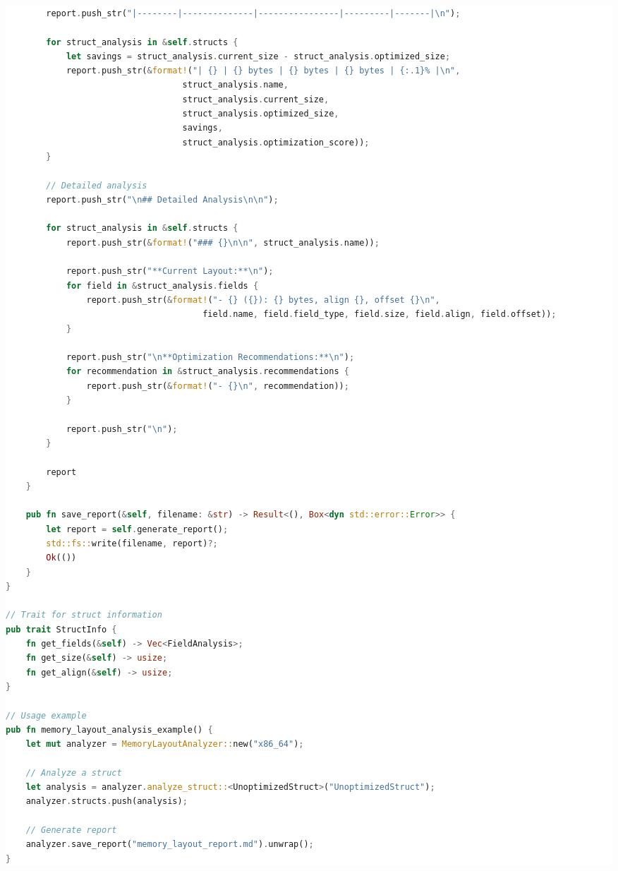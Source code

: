 ```rust
        report.push_str("|--------|--------------|----------------|---------|-------|\n");

        for struct_analysis in &self.structs {
            let savings = struct_analysis.current_size - struct_analysis.optimized_size;
            report.push_str(&format!("| {} | {} bytes | {} bytes | {} bytes | {:.1}% |\n",
                                   struct_analysis.name,
                                   struct_analysis.current_size,
                                   struct_analysis.optimized_size,
                                   savings,
                                   struct_analysis.optimization_score));
        }

        // Detailed analysis
        report.push_str("\n## Detailed Analysis\n\n");

        for struct_analysis in &self.structs {
            report.push_str(&format!("### {}\n\n", struct_analysis.name));

            report.push_str("**Current Layout:**\n");
            for field in &struct_analysis.fields {
                report.push_str(&format!("- {} ({}): {} bytes, align {}, offset {}\n",
                                       field.name, field.field_type, field.size, field.align, field.offset));
            }

            report.push_str("\n**Optimization Recommendations:**\n");
            for recommendation in &struct_analysis.recommendations {
                report.push_str(&format!("- {}\n", recommendation));
            }

            report.push_str("\n");
        }

        report
    }

    pub fn save_report(&self, filename: &str) -> Result<(), Box<dyn std::error::Error>> {
        let report = self.generate_report();
        std::fs::write(filename, report)?;
        Ok(())
    }
}

// Trait for struct information
pub trait StructInfo {
    fn get_fields(&self) -> Vec<FieldAnalysis>;
    fn get_size(&self) -> usize;
    fn get_align(&self) -> usize;
}

// Usage example
pub fn memory_layout_analysis_example() {
    let mut analyzer = MemoryLayoutAnalyzer::new("x86_64");

    // Analyze a struct
    let analysis = analyzer.analyze_struct::<UnoptimizedStruct>("UnoptimizedStruct");
    analyzer.structs.push(analysis);

    // Generate report
    analyzer.save_report("memory_layout_report.md").unwrap();
}
```
